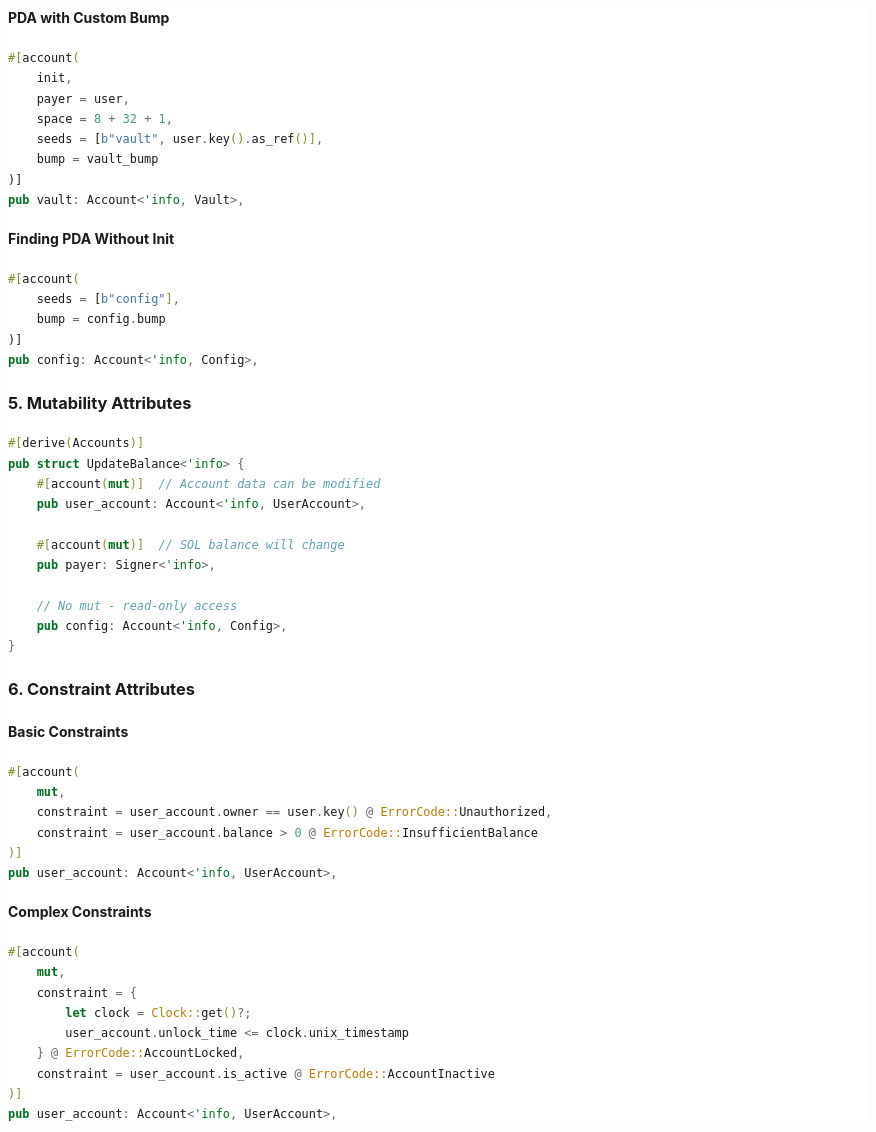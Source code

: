 #### **PDA with Custom Bump**
```rust
#[account(
    init,
    payer = user,
    space = 8 + 32 + 1,
    seeds = [b"vault", user.key().as_ref()],
    bump = vault_bump
)]
pub vault: Account<'info, Vault>,
```

#### **Finding PDA Without Init**
```rust
#[account(
    seeds = [b"config"],
    bump = config.bump
)]
pub config: Account<'info, Config>,
```

### **5. Mutability Attributes**

```rust
#[derive(Accounts)]
pub struct UpdateBalance<'info> {
    #[account(mut)]  // Account data can be modified
    pub user_account: Account<'info, UserAccount>,
    
    #[account(mut)]  // SOL balance will change
    pub payer: Signer<'info>,
    
    // No mut - read-only access
    pub config: Account<'info, Config>,
}
```

### **6. Constraint Attributes**

#### **Basic Constraints**
```rust
#[account(
    mut,
    constraint = user_account.owner == user.key() @ ErrorCode::Unauthorized,
    constraint = user_account.balance > 0 @ ErrorCode::InsufficientBalance
)]
pub user_account: Account<'info, UserAccount>,
```

#### **Complex Constraints**
```rust
#[account(
    mut,
    constraint = {
        let clock = Clock::get()?;
        user_account.unlock_time <= clock.unix_timestamp
    } @ ErrorCode::AccountLocked,
    constraint = user_account.is_active @ ErrorCode::AccountInactive
)]
pub user_account: Account<'info, UserAccount>,
```
